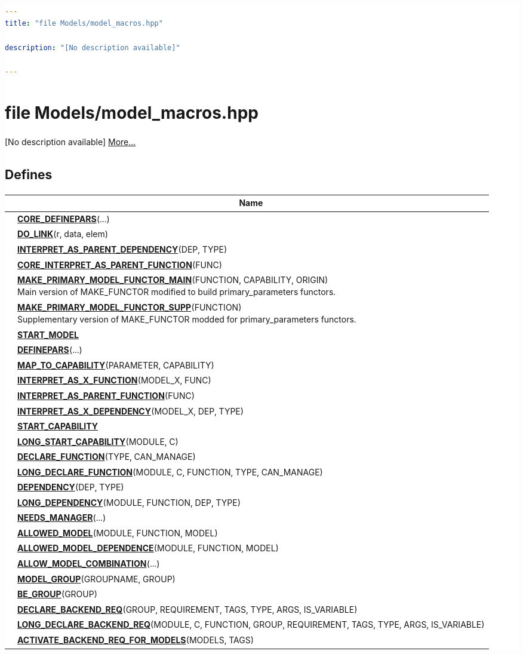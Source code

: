 ```yaml
---
title: "file Models/model_macros.hpp"

description: "[No description available]"

---
```


# file Models/model_macros.hpp

[No description available] [More...](#detailed-description)

## Defines

|                | Name           |
| -------------- | -------------- |
|  | **[CORE_DEFINEPARS](/documentation/code/files/model__macros_8hpp/#define-model-macros-hpp-core-definepars)**(...)  |
|  | **[DO_LINK](/documentation/code/files/model__macros_8hpp/#define-model-macros-hpp-do-link)**(r, data, elem)  |
|  | **[INTERPRET_AS_PARENT_DEPENDENCY](/documentation/code/files/model__macros_8hpp/#define-model-macros-hpp-interpret-as-parent-dependency)**(DEP, TYPE)  |
|  | **[CORE_INTERPRET_AS_PARENT_FUNCTION](/documentation/code/files/model__macros_8hpp/#define-model-macros-hpp-core-interpret-as-parent-function)**(FUNC)  |
|  | **[MAKE_PRIMARY_MODEL_FUNCTOR_MAIN](/documentation/code/files/model__macros_8hpp/#define-model-macros-hpp-make-primary-model-functor-main)**(FUNCTION, CAPABILITY, ORIGIN) <br>Main version of MAKE_FUNCTOR modified to build primary_parameters functors.  |
|  | **[MAKE_PRIMARY_MODEL_FUNCTOR_SUPP](/documentation/code/files/model__macros_8hpp/#define-model-macros-hpp-make-primary-model-functor-supp)**(FUNCTION) <br>Supplementary version of MAKE_FUNCTOR modded for primary_parameters functors.  |
|  | **[START_MODEL](/documentation/code/files/model__macros_8hpp/#define-model-macros-hpp-start-model)**  |
|  | **[DEFINEPARS](/documentation/code/files/model__macros_8hpp/#define-model-macros-hpp-definepars)**(...)  |
|  | **[MAP_TO_CAPABILITY](/documentation/code/files/model__macros_8hpp/#define-model-macros-hpp-map-to-capability)**(PARAMETER, CAPABILITY)  |
|  | **[INTERPRET_AS_X_FUNCTION](/documentation/code/files/model__macros_8hpp/#define-model-macros-hpp-interpret-as-x-function)**(MODEL_X, FUNC)  |
|  | **[INTERPRET_AS_PARENT_FUNCTION](/documentation/code/files/model__macros_8hpp/#define-model-macros-hpp-interpret-as-parent-function)**(FUNC)  |
|  | **[INTERPRET_AS_X_DEPENDENCY](/documentation/code/files/model__macros_8hpp/#define-model-macros-hpp-interpret-as-x-dependency)**(MODEL_X, DEP, TYPE)  |
|  | **[START_CAPABILITY](/documentation/code/files/model__macros_8hpp/#define-model-macros-hpp-start-capability)**  |
|  | **[LONG_START_CAPABILITY](/documentation/code/files/model__macros_8hpp/#define-model-macros-hpp-long-start-capability)**(MODULE, C)  |
|  | **[DECLARE_FUNCTION](/documentation/code/files/model__macros_8hpp/#define-model-macros-hpp-declare-function)**(TYPE, CAN_MANAGE)  |
|  | **[LONG_DECLARE_FUNCTION](/documentation/code/files/model__macros_8hpp/#define-model-macros-hpp-long-declare-function)**(MODULE, C, FUNCTION, TYPE, CAN_MANAGE)  |
|  | **[DEPENDENCY](/documentation/code/files/model__macros_8hpp/#define-model-macros-hpp-dependency)**(DEP, TYPE)  |
|  | **[LONG_DEPENDENCY](/documentation/code/files/model__macros_8hpp/#define-model-macros-hpp-long-dependency)**(MODULE, FUNCTION, DEP, TYPE)  |
|  | **[NEEDS_MANAGER](/documentation/code/files/model__macros_8hpp/#define-model-macros-hpp-needs-manager)**(...)  |
|  | **[ALLOWED_MODEL](/documentation/code/files/model__macros_8hpp/#define-model-macros-hpp-allowed-model)**(MODULE, FUNCTION, MODEL)  |
|  | **[ALLOWED_MODEL_DEPENDENCE](/documentation/code/files/model__macros_8hpp/#define-model-macros-hpp-allowed-model-dependence)**(MODULE, FUNCTION, MODEL)  |
|  | **[ALLOW_MODEL_COMBINATION](/documentation/code/files/model__macros_8hpp/#define-model-macros-hpp-allow-model-combination)**(...)  |
|  | **[MODEL_GROUP](/documentation/code/files/model__macros_8hpp/#define-model-macros-hpp-model-group)**(GROUPNAME, GROUP)  |
|  | **[BE_GROUP](/documentation/code/files/model__macros_8hpp/#define-model-macros-hpp-be-group)**(GROUP)  |
|  | **[DECLARE_BACKEND_REQ](/documentation/code/files/model__macros_8hpp/#define-model-macros-hpp-declare-backend-req)**(GROUP, REQUIREMENT, TAGS, TYPE, ARGS, IS_VARIABLE)  |
|  | **[LONG_DECLARE_BACKEND_REQ](/documentation/code/files/model__macros_8hpp/#define-model-macros-hpp-long-declare-backend-req)**(MODULE, C, FUNCTION, GROUP, REQUIREMENT, TAGS, TYPE, ARGS, IS_VARIABLE)  |
|  | **[ACTIVATE_BACKEND_REQ_FOR_MODELS](/documentation/code/files/model__macros_8hpp/#define-model-macros-hpp-activate-backend-req-for-models)**(MODELS, TAGS)  |